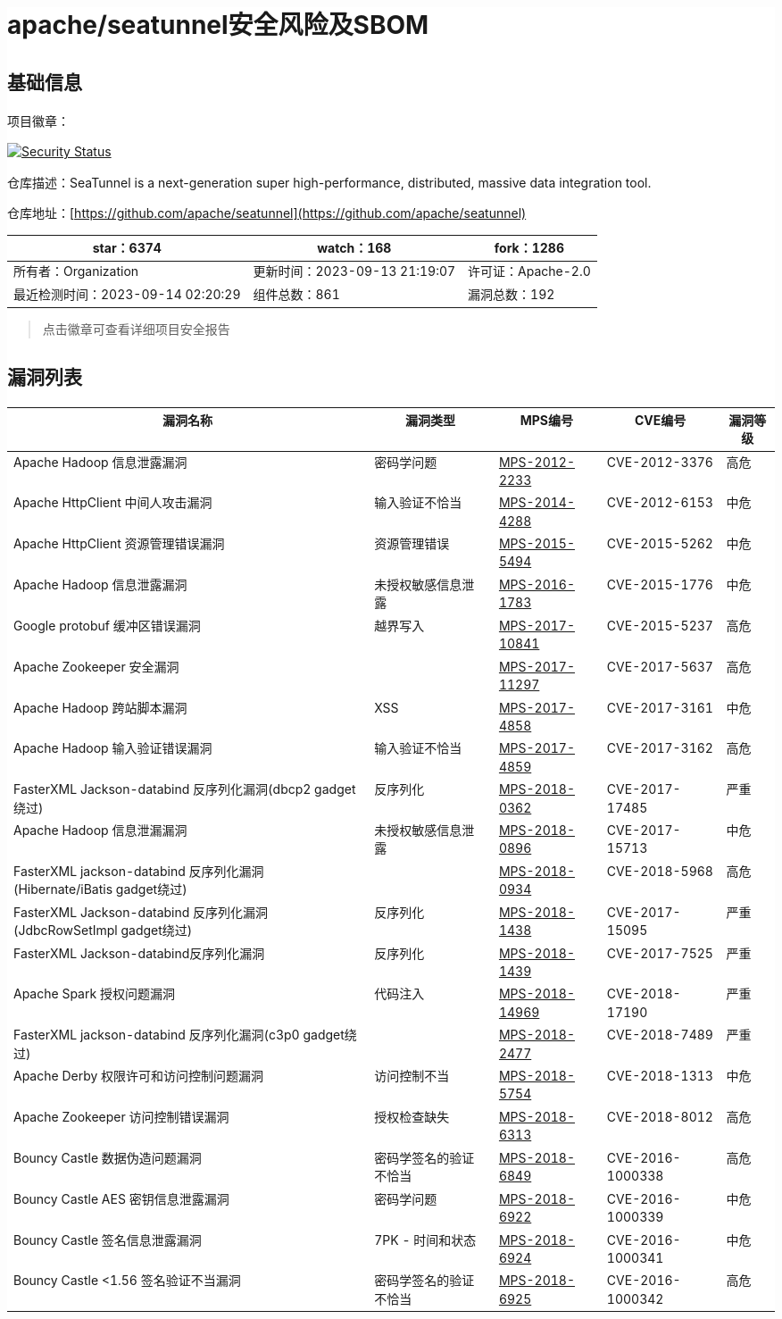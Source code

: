# apache/seatunnel安全风险及SBOM

## 基础信息

项目徽章：

[![Security Status](https://www.murphysec.com/platform3/v31/badge/1702020653594230784.svg)](https://www.murphysec.com/console/report/1695134512223514624/1702020653594230784)

仓库描述：SeaTunnel is a next-generation super high-performance, distributed, massive data integration tool.

仓库地址：[https://github.com/apache/seatunnel](https://github.com/apache/seatunnel)

| star：6374 | watch：168 | fork：1286 |
| ----------- | -------------- | ------------ |
| 所有者：Organization | 更新时间：2023-09-13 21:19:07 | 许可证：Apache-2.0 |
| 最近检测时间：2023-09-14 02:20:29 | 组件总数：861 | 漏洞总数：192 |

> 点击徽章可查看详细项目安全报告



## 漏洞列表

| 漏洞名称 | 漏洞类型 | MPS编号 | CVE编号 | 漏洞等级 |
| ------- | ------ | ------- | ------ | ----- |
|Apache Hadoop 信息泄露漏洞|密码学问题|[MPS-2012-2233](https://www.oscs1024.com/hd/MPS-2012-2233)|CVE-2012-3376|高危|
|Apache HttpClient 中间人攻击漏洞|输入验证不恰当|[MPS-2014-4288](https://www.oscs1024.com/hd/MPS-2014-4288)|CVE-2012-6153|中危|
|Apache HttpClient 资源管理错误漏洞|资源管理错误|[MPS-2015-5494](https://www.oscs1024.com/hd/MPS-2015-5494)|CVE-2015-5262|中危|
|Apache Hadoop 信息泄露漏洞|未授权敏感信息泄露|[MPS-2016-1783](https://www.oscs1024.com/hd/MPS-2016-1783)|CVE-2015-1776|中危|
|Google protobuf 缓冲区错误漏洞|越界写入|[MPS-2017-10841](https://www.oscs1024.com/hd/MPS-2017-10841)|CVE-2015-5237|高危|
|Apache Zookeeper 安全漏洞||[MPS-2017-11297](https://www.oscs1024.com/hd/MPS-2017-11297)|CVE-2017-5637|高危|
|Apache Hadoop 跨站脚本漏洞|XSS|[MPS-2017-4858](https://www.oscs1024.com/hd/MPS-2017-4858)|CVE-2017-3161|中危|
|Apache Hadoop 输入验证错误漏洞|输入验证不恰当|[MPS-2017-4859](https://www.oscs1024.com/hd/MPS-2017-4859)|CVE-2017-3162|高危|
|FasterXML Jackson-databind 反序列化漏洞(dbcp2 gadget绕过)|反序列化|[MPS-2018-0362](https://www.oscs1024.com/hd/MPS-2018-0362)|CVE-2017-17485|严重|
|Apache Hadoop 信息泄漏漏洞|未授权敏感信息泄露|[MPS-2018-0896](https://www.oscs1024.com/hd/MPS-2018-0896)|CVE-2017-15713|中危|
|FasterXML jackson-databind 反序列化漏洞(Hibernate/iBatis gadget绕过)||[MPS-2018-0934](https://www.oscs1024.com/hd/MPS-2018-0934)|CVE-2018-5968|高危|
|FasterXML Jackson-databind 反序列化漏洞(JdbcRowSetImpl gadget绕过)|反序列化|[MPS-2018-1438](https://www.oscs1024.com/hd/MPS-2018-1438)|CVE-2017-15095|严重|
|FasterXML Jackson-databind反序列化漏洞|反序列化|[MPS-2018-1439](https://www.oscs1024.com/hd/MPS-2018-1439)|CVE-2017-7525|严重|
|Apache Spark 授权问题漏洞|代码注入|[MPS-2018-14969](https://www.oscs1024.com/hd/MPS-2018-14969)|CVE-2018-17190|严重|
|FasterXML jackson-databind 反序列化漏洞(c3p0 gadget绕过)||[MPS-2018-2477](https://www.oscs1024.com/hd/MPS-2018-2477)|CVE-2018-7489|严重|
|Apache Derby 权限许可和访问控制问题漏洞|访问控制不当|[MPS-2018-5754](https://www.oscs1024.com/hd/MPS-2018-5754)|CVE-2018-1313|中危|
|Apache Zookeeper 访问控制错误漏洞|授权检查缺失|[MPS-2018-6313](https://www.oscs1024.com/hd/MPS-2018-6313)|CVE-2018-8012|高危|
|Bouncy Castle 数据伪造问题漏洞|密码学签名的验证不恰当|[MPS-2018-6849](https://www.oscs1024.com/hd/MPS-2018-6849)|CVE-2016-1000338|高危|
|Bouncy Castle AES 密钥信息泄露漏洞|密码学问题|[MPS-2018-6922](https://www.oscs1024.com/hd/MPS-2018-6922)|CVE-2016-1000339|中危|
|Bouncy Castle 签名信息泄露漏洞|7PK - 时间和状态|[MPS-2018-6924](https://www.oscs1024.com/hd/MPS-2018-6924)|CVE-2016-1000341|中危|
|Bouncy Castle <1.56 签名验证不当漏洞|密码学签名的验证不恰当|[MPS-2018-6925](https://www.oscs1024.com/hd/MPS-2018-6925)|CVE-2016-1000342|高危|